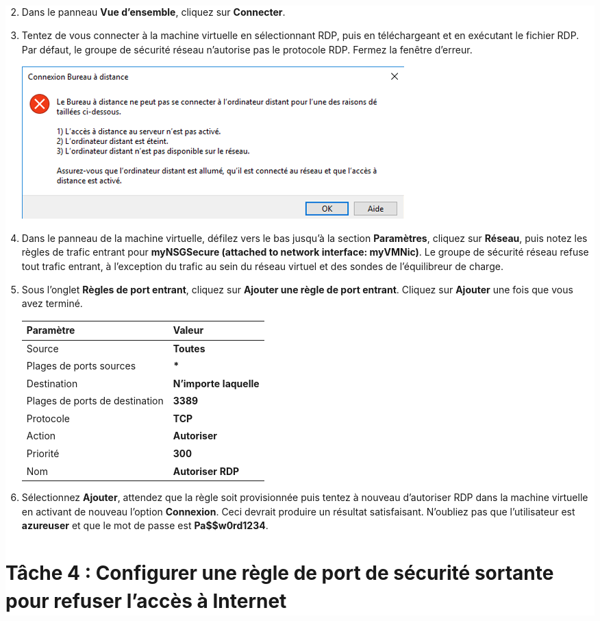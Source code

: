 2. Dans le panneau **Vue d’ensemble**, cliquez sur **Connecter**.

3. Tentez de vous connecter à la machine virtuelle en sélectionnant RDP, puis en téléchargeant et en exécutant le fichier RDP. Par défaut, le groupe de sécurité réseau n’autorise pas le protocole RDP. Fermez la fenêtre d’erreur. 


    ![Capture d’écran du message d’erreur indiquant que la connexion de la machine virtuelle a échoué.](../images/1201.png)

4. Dans le panneau de la machine virtuelle, défilez vers le bas jusqu’à la section **Paramètres**, cliquez sur **Réseau**, puis notez les règles de trafic entrant pour **myNSGSecure (attached to network interface: myVMNic)**. Le groupe de sécurité réseau refuse tout trafic entrant, à l’exception du trafic au sein du réseau virtuel et des sondes de l’équilibreur de charge.

5. Sous l’onglet **Règles de port entrant**, cliquez sur **Ajouter une règle de port entrant**. Cliquez sur **Ajouter** une fois que vous avez terminé. 

    | Paramètre | Valeur |
    | -- | -- |
    | Source | **Toutes**|
    | Plages de ports sources | **\*** |
    | Destination | **N’importe laquelle** |
    | Plages de ports de destination | **3389** |
    | Protocole | **TCP** |
    | Action | **Autoriser** |
    | Priorité | **300** |
    | Nom | **Autoriser RDP** |

6. Sélectionnez **Ajouter**, attendez que la règle soit provisionnée puis tentez à nouveau d’autoriser RDP dans la machine virtuelle en activant de nouveau l’option **Connexion**. Ceci devrait produire un résultat satisfaisant. N’oubliez pas que l’utilisateur est **azureuser** et que le mot de passe est **Pa$$w0rd1234**.

# Tâche 4 : Configurer une règle de port de sécurité sortante pour refuser l’accès à Internet
